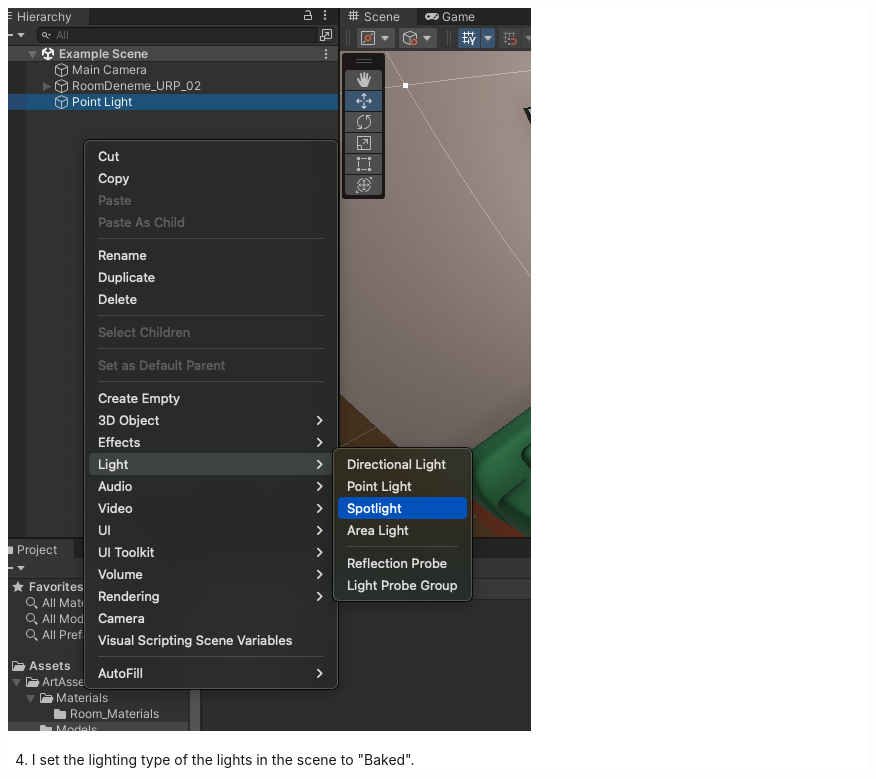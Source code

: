 !["LightEkleme"](Resources/Lightbaking/LightAdding.png)

4. I set the lighting type of the lights in the scene to "Baked".
